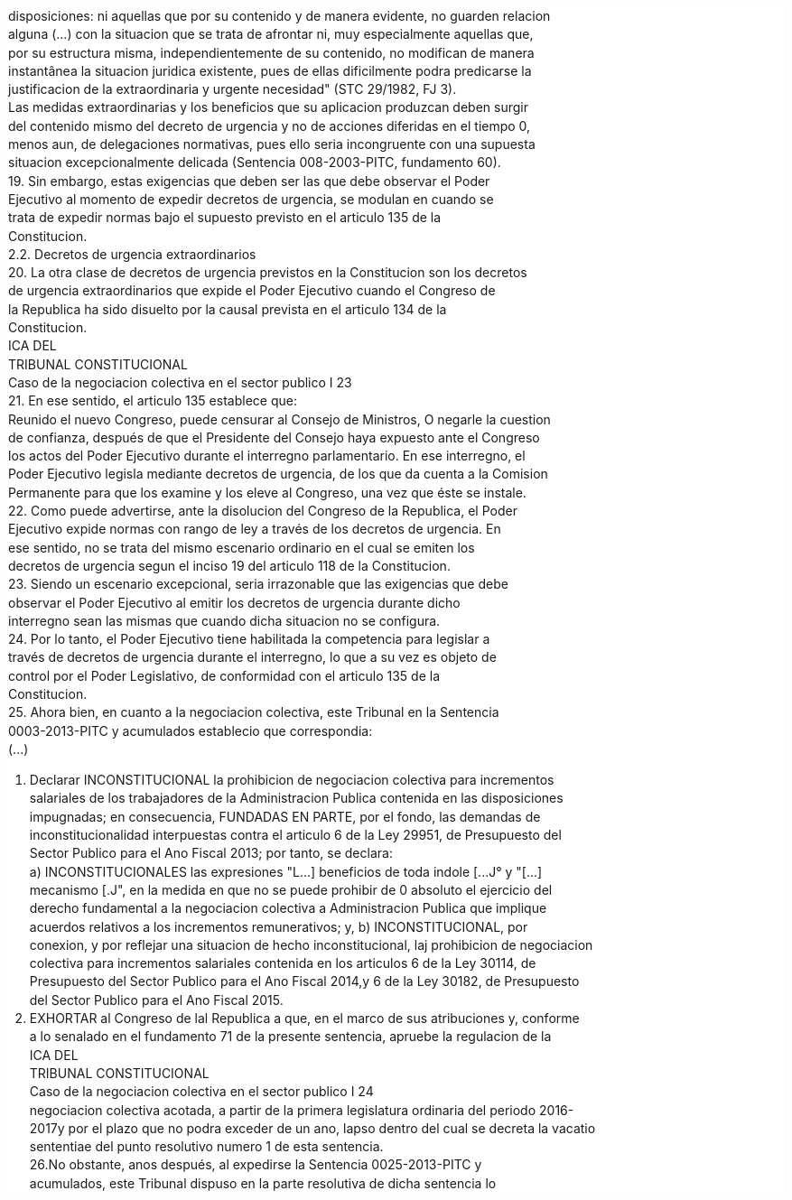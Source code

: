 disposiciones: ni aquellas que por su contenido y de manera evidente, no guarden relacion  
alguna (...) con la situacion que se trata de afrontar ni, muy especialmente aquellas que,  
por su estructura misma, independientemente de su contenido, no modifican de manera  
instantânea la situacion juridica existente, pues de ellas dificilmente podra predicarse la  
justificacion de la extraordinaria y urgente necesidad" (STC 29/1982, FJ 3).  
Las medidas extraordinarias y los beneficios que su aplicacion produzcan deben surgir  
del contenido mismo del decreto de urgencia y no de acciones diferidas en el tiempo 0,  
menos aun, de delegaciones normativas, pues ello seria incongruente con una supuesta  
situacion excepcionalmente delicada (Sentencia 008-2003-PITC, fundamento 60).  
19. Sin embargo, estas exigencias que deben ser las que debe observar el Poder  
Ejecutivo al momento de expedir decretos de urgencia, se modulan en cuando se  
trata de expedir normas bajo el supuesto previsto en el articulo 135 de la  
Constitucion.  
2.2. Decretos de urgencia extraordinarios  
20. La otra clase de decretos de urgencia previstos en la Constitucion son los decretos  
de urgencia extraordinarios que expide el Poder Ejecutivo cuando el Congreso de  
la Republica ha sido disuelto por la causal prevista en el articulo 134 de la  
Constitucion.  
ICA DEL  
TRIBUNAL CONSTITUCIONAL  
Caso de la negociacion colectiva en el sector publico I 23  
21. En ese sentido, el articulo 135 establece que:  
Reunido el nuevo Congreso, puede censurar al Consejo de Ministros, O negarle la cuestion  
de confianza, después de que el Presidente del Consejo haya expuesto ante el Congreso  
los actos del Poder Ejecutivo durante el interregno parlamentario. En ese interregno, el  
Poder Ejecutivo legisla mediante decretos de urgencia, de los que da cuenta a la Comision  
Permanente para que los examine y los eleve al Congreso, una vez que éste se instale.  
22. Como puede advertirse, ante la disolucion del Congreso de la Republica, el Poder  
Ejecutivo expide normas con rango de ley a través de los decretos de urgencia. En  
ese sentido, no se trata del mismo escenario ordinario en el cual se emiten los  
decretos de urgencia segun el inciso 19 del articulo 118 de la Constitucion.  
23. Siendo un escenario excepcional, seria irrazonable que las exigencias que debe  
observar el Poder Ejecutivo al emitir los decretos de urgencia durante dicho  
interregno sean las mismas que cuando dicha situacion no se configura.  
24. Por lo tanto, el Poder Ejecutivo tiene habilitada la competencia para legislar a  
través de decretos de urgencia durante el interregno, lo que a su vez es objeto de  
control por el Poder Legislativo, de conformidad con el articulo 135 de la  
Constitucion.  
25. Ahora bien, en cuanto a la negociacion colectiva, este Tribunal en la Sentencia  
0003-2013-PITC y acumulados establecio que correspondia:  
(...)  
1. Declarar INCONSTITUCIONAL la prohibicion de negociacion colectiva para incrementos  
salariales de los trabajadores de la Administracion Publica contenida en las disposiciones  
impugnadas; en consecuencia, FUNDADAS EN PARTE, por el fondo, las demandas de  
inconstitucionalidad interpuestas contra el articulo 6 de la Ley 29951, de Presupuesto del  
Sector Publico para el Ano Fiscal 2013; por tanto, se declara:  
a) INCONSTITUCIONALES las expresiones "L...] beneficios de toda indole [...J° y "[...]  
mecanismo [.J", en la medida en que no se puede prohibir de 0 absoluto el ejercicio del  
derecho fundamental a la negociacion colectiva a Administracion Publica que implique  
acuerdos relativos a los incrementos remunerativos; y, b) INCONSTITUCIONAL, por  
conexion, y por reflejar una situacion de hecho inconstitucional, laj prohibicion de negociacion  
colectiva para incrementos salariales contenida en los articulos 6 de la Ley 30114, de  
Presupuesto del Sector Publico para el Ano Fiscal 2014,y 6 de la Ley 30182, de Presupuesto  
del Sector Publico para el Ano Fiscal 2015.  
2. EXHORTAR al Congreso de lal Republica a que, en el marco de sus atribuciones y, conforme  
a lo senalado en el fundamento 71 de la presente sentencia, apruebe la regulacion de la  
ICA DEL  
TRIBUNAL CONSTITUCIONAL  
Caso de la negociacion colectiva en el sector publico I 24  
negociacion colectiva acotada, a partir de la primera legislatura ordinaria del periodo 2016-  
2017y por el plazo que no podra exceder de un ano, lapso dentro del cual se decreta la vacatio  
sententiae del punto resolutivo numero 1 de esta sentencia.  
26.No obstante, anos después, al expedirse la Sentencia 0025-2013-PITC y  
acumulados, este Tribunal dispuso en la parte resolutiva de dicha sentencia lo  